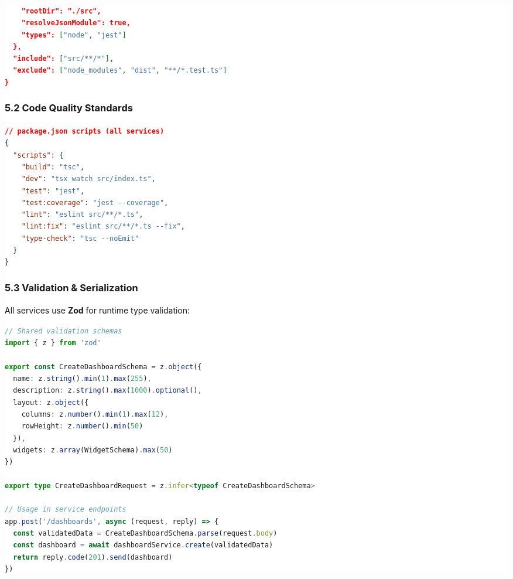 ```json
    "rootDir": "./src",
    "resolveJsonModule": true,
    "types": ["node", "jest"]
  },
  "include": ["src/**/*"],
  "exclude": ["node_modules", "dist", "**/*.test.ts"]
}
```

### 5.2 Code Quality Standards

```json
// package.json scripts (all services)
{
  "scripts": {
    "build": "tsc",
    "dev": "tsx watch src/index.ts",
    "test": "jest",
    "test:coverage": "jest --coverage",
    "lint": "eslint src/**/*.ts",
    "lint:fix": "eslint src/**/*.ts --fix",
    "type-check": "tsc --noEmit"
  }
}
```

### 5.3 Validation & Serialization

All services use **Zod** for runtime type validation:

```typescript
// Shared validation schemas
import { z } from 'zod'

export const CreateDashboardSchema = z.object({
  name: z.string().min(1).max(255),
  description: z.string().max(1000).optional(),
  layout: z.object({
    columns: z.number().min(1).max(12),
    rowHeight: z.number().min(50)
  }),
  widgets: z.array(WidgetSchema).max(50)
})

export type CreateDashboardRequest = z.infer<typeof CreateDashboardSchema>

// Usage in service endpoints
app.post('/dashboards', async (request, reply) => {
  const validatedData = CreateDashboardSchema.parse(request.body)
  const dashboard = await dashboardService.create(validatedData)
  return reply.code(201).send(dashboard)
})
```
